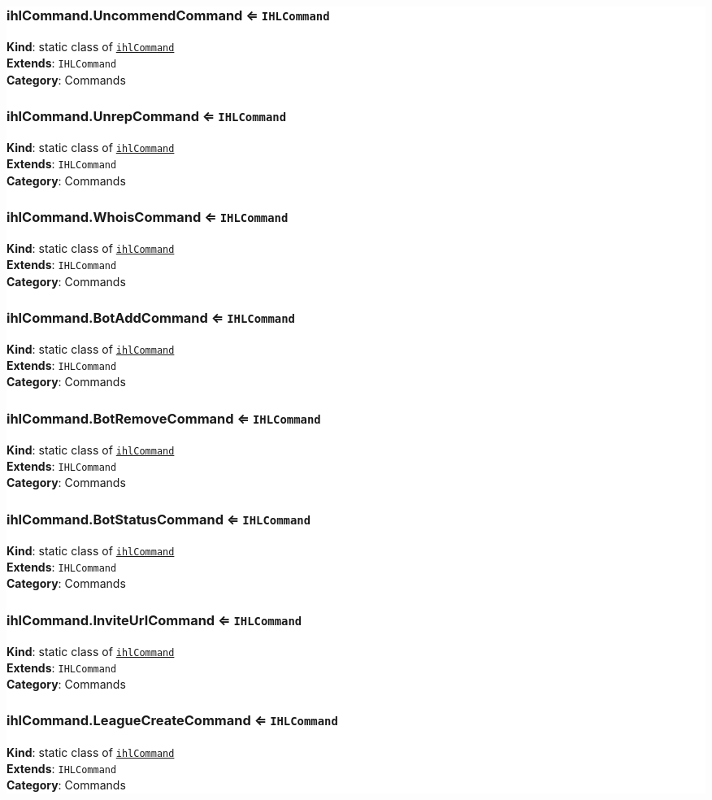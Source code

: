 ### ihlCommand.UncommendCommand ⇐ <code>IHLCommand</code>
**Kind**: static class of [<code>ihlCommand</code>](#module_ihlCommand)  
**Extends**: <code>IHLCommand</code>  
**Category**: Commands  
<a name="module_ihlCommand.UnrepCommand"></a>

### ihlCommand.UnrepCommand ⇐ <code>IHLCommand</code>
**Kind**: static class of [<code>ihlCommand</code>](#module_ihlCommand)  
**Extends**: <code>IHLCommand</code>  
**Category**: Commands  
<a name="module_ihlCommand.WhoisCommand"></a>

### ihlCommand.WhoisCommand ⇐ <code>IHLCommand</code>
**Kind**: static class of [<code>ihlCommand</code>](#module_ihlCommand)  
**Extends**: <code>IHLCommand</code>  
**Category**: Commands  
<a name="module_ihlCommand.BotAddCommand"></a>

### ihlCommand.BotAddCommand ⇐ <code>IHLCommand</code>
**Kind**: static class of [<code>ihlCommand</code>](#module_ihlCommand)  
**Extends**: <code>IHLCommand</code>  
**Category**: Commands  
<a name="module_ihlCommand.BotRemoveCommand"></a>

### ihlCommand.BotRemoveCommand ⇐ <code>IHLCommand</code>
**Kind**: static class of [<code>ihlCommand</code>](#module_ihlCommand)  
**Extends**: <code>IHLCommand</code>  
**Category**: Commands  
<a name="module_ihlCommand.BotStatusCommand"></a>

### ihlCommand.BotStatusCommand ⇐ <code>IHLCommand</code>
**Kind**: static class of [<code>ihlCommand</code>](#module_ihlCommand)  
**Extends**: <code>IHLCommand</code>  
**Category**: Commands  
<a name="module_ihlCommand.InviteUrlCommand"></a>

### ihlCommand.InviteUrlCommand ⇐ <code>IHLCommand</code>
**Kind**: static class of [<code>ihlCommand</code>](#module_ihlCommand)  
**Extends**: <code>IHLCommand</code>  
**Category**: Commands  
<a name="module_ihlCommand.LeagueCreateCommand"></a>

### ihlCommand.LeagueCreateCommand ⇐ <code>IHLCommand</code>
**Kind**: static class of [<code>ihlCommand</code>](#module_ihlCommand)  
**Extends**: <code>IHLCommand</code>  
**Category**: Commands  
<a name="module_ihlCommand.LogLevelCommand"></a>
